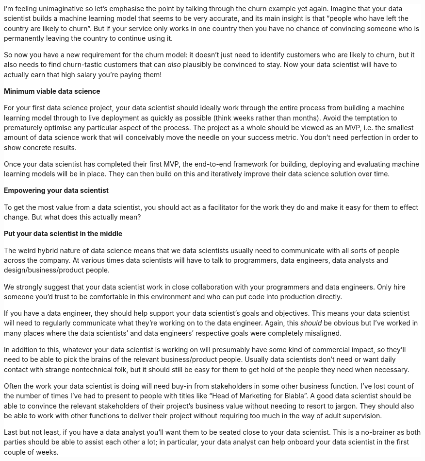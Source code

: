 I’m feeling unimaginative so let’s emphasise the point by talking through the churn example yet again. Imagine that your data scientist builds a machine learning model that seems to be very accurate, and its main insight is that “people who have left the country are likely to churn”. But if your service only works in one country then you have no chance of convincing someone who is permanently leaving the country to continue using it.

So now you have a new requirement for the churn model: it doesn’t just need to identify customers who are likely to churn, but it also needs to find churn-tastic customers that can _also_ plausibly be convinced to stay. Now your data scientist will have to actually earn that high salary you’re paying them!

**Minimum viable data science**

For your first data science project, your data scientist should ideally work through the entire process from building a machine learning model through to live deployment as quickly as possible (think weeks rather than months). Avoid the temptation to prematurely optimise any particular aspect of the process. The project as a whole should be viewed as an MVP, i.e. the smallest amount of data science work that will conceivably move the needle on your success metric. You don’t need perfection in order to show concrete results.

Once your data scientist has completed their first MVP, the end-to-end framework for building, deploying and evaluating machine learning models will be in place. They can then build on this and iteratively improve their data science solution over time.

**Empowering your data scientist**

To get the most value from a data scientist, you should act as a facilitator for the work they do and make it easy for them to effect change. But what does this actually mean?

**Put your data scientist in the middle**

The weird hybrid nature of data science means that we data scientists usually need to communicate with all sorts of people across the company. At various times data scientists will have to talk to programmers, data engineers, data analysts and design/business/product people.

We strongly suggest that your data scientist work in close collaboration with your programmers and data engineers. Only hire someone you’d trust to be comfortable in this environment and who can put code into production directly.

If you have a data engineer, they should help support your data scientist’s goals and objectives. This means your data scientist will need to regularly communicate what they’re working on to the data engineer. Again, this _should_ be obvious but I’ve worked in many places where the data scientists’ and data engineers’ respective goals were completely misaligned.

In addition to this, whatever your data scientist is working on will presumably have some kind of commercial impact, so they’ll need to be able to pick the brains of the relevant business/product people. Usually data scientists don’t need or want daily contact with strange nontechnical folk, but it should still be easy for them to get hold of the people they need when necessary.

Often the work your data scientist is doing will need buy-in from stakeholders in some other business function. I’ve lost count of the number of times I’ve had to present to people with titles like “Head of Marketing for Blabla”. A good data scientist should be able to convince the relevant stakeholders of their project’s business value without needing to resort to jargon. They should also be able to work with other functions to deliver their project without requiring too much in the way of adult supervision.

Last but not least, if you have a data analyst you’ll want them to be seated close to your data scientist. This is a no-brainer as both parties should be able to assist each other a lot; in particular, your data analyst can help onboard your data scientist in the first couple of weeks.
